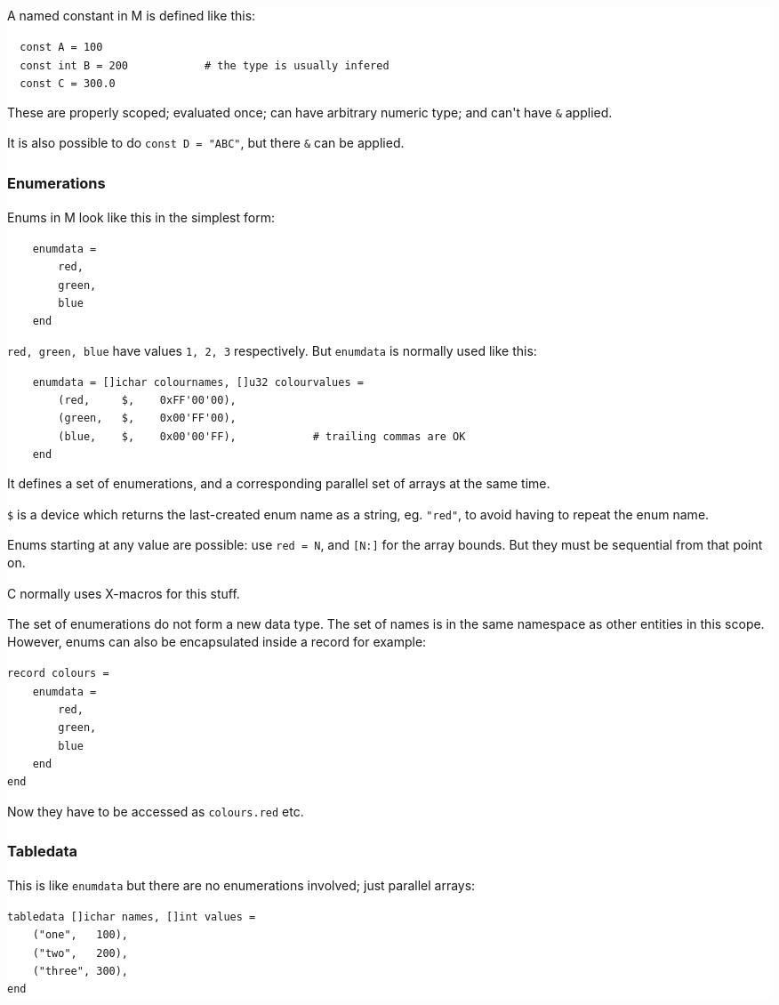 A named constant in M is defined like this:
````
  const A = 100
  const int B = 200            # the type is usually infered
  const C = 300.0
````
These are properly scoped; evaluated once; can have arbitrary numeric type; and can't have `&` applied.

It is also possible to do `const D = "ABC"`, but there `&` can be applied.


### Enumerations
Enums in M look like this in the simplest form:
````
    enumdata =
        red,
        green,
        blue
    end
````

`red, green, blue` have values `1, 2, 3` respectively. But `enumdata` is normally used like this:
````
    enumdata = []ichar colournames, []u32 colourvalues =
        (red,     $,    0xFF'00'00),
        (green,   $,    0x00'FF'00),
        (blue,    $,    0x00'00'FF),            # trailing commas are OK
    end
````
It defines a set of enumerations, and a corresponding parallel set of arrays at the same time.

`$` is a device which returns the last-created enum name as a string, eg. `"red"`, to avoid having to repeat the enum name.

Enums starting at any value are possible: use `red = N`, and `[N:]` for the array bounds. But they must be sequential from that point on.

C normally uses X-macros for this stuff.

The set of enumerations do not form a new data type. The set of names is in the same namespace as other entities in this scope. However, enums can also be encapsulated inside a record for example:
````
record colours =
    enumdata =
        red,
        green,
        blue
    end
end
````
Now they have to be accessed as `colours.red` etc.

### Tabledata

This is like `enumdata` but there are no enumerations involved; just parallel arrays:
````
tabledata []ichar names, []int values =
    ("one",   100),
    ("two",   200),
    ("three", 300),
end
````
